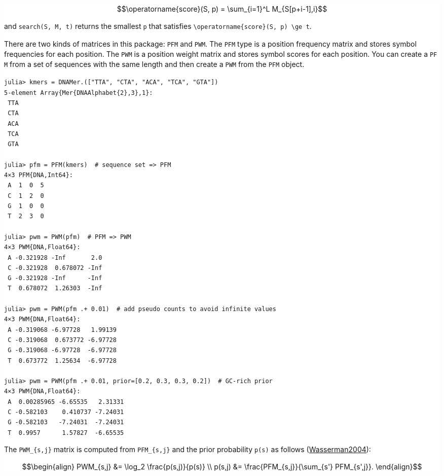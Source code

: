 ```math
\operatorname{score}(S, p) = \sum_{i=1}^L M_{S[p+i-1],i}
```

and `search(S, M, t)` returns the smallest ``p`` that satisfies
``\operatorname{score}(S, p) \ge t``.

There are two kinds of matrices in this package: `PFM` and `PWM`. The `PFM` type
is a position frequency matrix and stores symbol frequencies for each position.
The `PWM` is a position weight matrix and stores symbol scores for each
position. You can create a `PFM` from a set of sequences with the same length
and then create a `PWM` from the `PFM` object.

```jldoctest
julia> kmers = DNAMer.(["TTA", "CTA", "ACA", "TCA", "GTA"])
5-element Array{Mer{DNAAlphabet{2},3},1}:
 TTA
 CTA
 ACA
 TCA
 GTA

julia> pfm = PFM(kmers)  # sequence set => PFM
4×3 PFM{DNA,Int64}:
 A  1  0  5
 C  1  2  0
 G  1  0  0
 T  2  3  0

julia> pwm = PWM(pfm)  # PFM => PWM
4×3 PWM{DNA,Float64}:
 A -0.321928 -Inf       2.0
 C -0.321928  0.678072 -Inf
 G -0.321928 -Inf      -Inf
 T  0.678072  1.26303  -Inf

julia> pwm = PWM(pfm .+ 0.01)  # add pseudo counts to avoid infinite values
4×3 PWM{DNA,Float64}:
 A -0.319068 -6.97728   1.99139
 C -0.319068  0.673772 -6.97728
 G -0.319068 -6.97728  -6.97728
 T  0.673772  1.25634  -6.97728

julia> pwm = PWM(pfm .+ 0.01, prior=[0.2, 0.3, 0.3, 0.2])  # GC-rich prior
4×3 PWM{DNA,Float64}:
 A  0.00285965 -6.65535   2.31331
 C -0.582103    0.410737 -7.24031
 G -0.582103   -7.24031  -7.24031
 T  0.9957      1.57827  -6.65535

```

The ``PWM_{s,j}`` matrix is computed from ``PFM_{s,j}`` and the prior
probability ``p(s)`` as follows ([Wasserman2004]):

```math
\begin{align}
    PWM_{s,j} &= \log_2 \frac{p(s,j)}{p(s)} \\
    p(s,j)  &= \frac{PFM_{s,j}}{\sum_{s'} PFM_{s',j}}.
\end{align}
```

[Wasserman2004]: https://doi.org/10.1038/nrg1315
